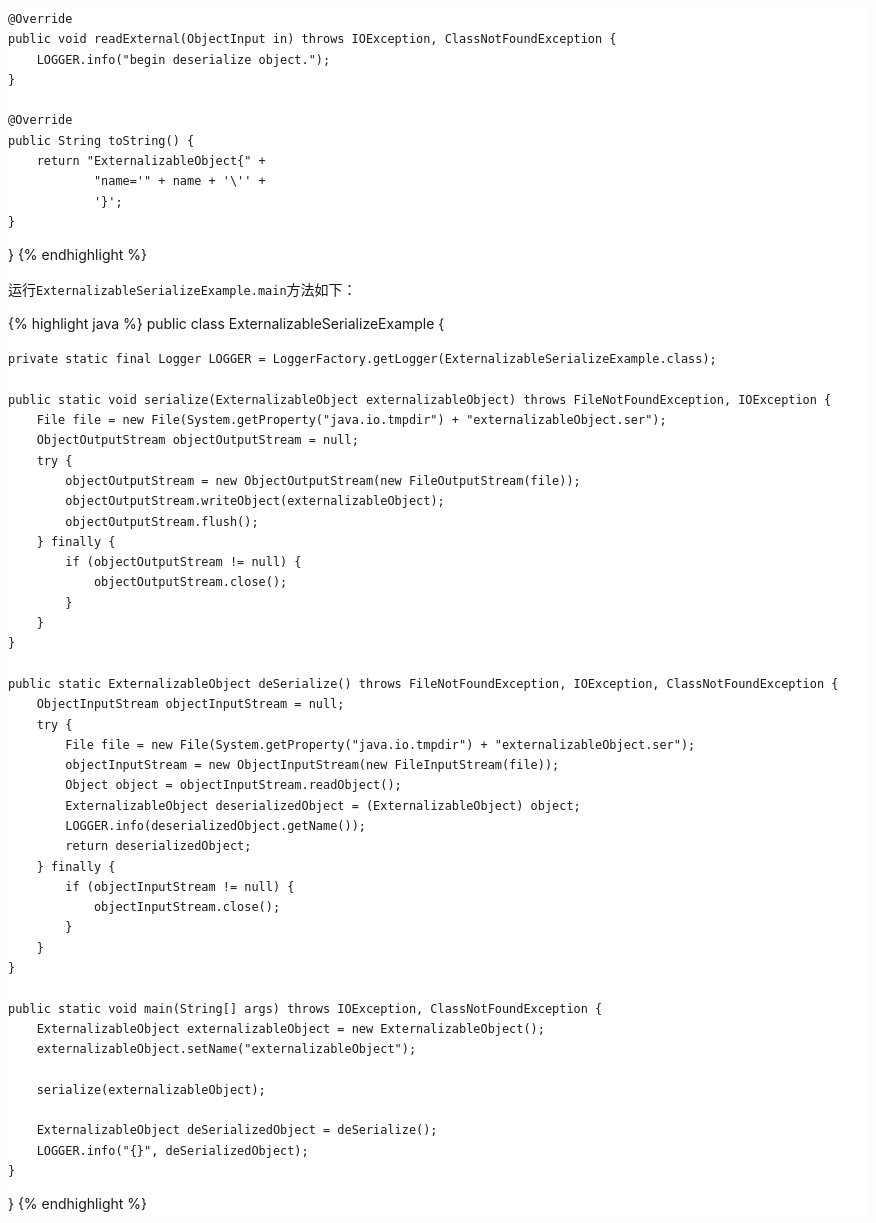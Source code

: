 
    @Override
    public void readExternal(ObjectInput in) throws IOException, ClassNotFoundException {
        LOGGER.info("begin deserialize object.");
    }

    @Override
    public String toString() {
        return "ExternalizableObject{" +
                "name='" + name + '\'' +
                '}';
    }

}
{% endhighlight %}

运行`ExternalizableSerializeExample.main`方法如下：

{% highlight java %}
public class ExternalizableSerializeExample {

    private static final Logger LOGGER = LoggerFactory.getLogger(ExternalizableSerializeExample.class);

    public static void serialize(ExternalizableObject externalizableObject) throws FileNotFoundException, IOException {
        File file = new File(System.getProperty("java.io.tmpdir") + "externalizableObject.ser");
        ObjectOutputStream objectOutputStream = null;
        try {
            objectOutputStream = new ObjectOutputStream(new FileOutputStream(file));
            objectOutputStream.writeObject(externalizableObject);
            objectOutputStream.flush();
        } finally {
            if (objectOutputStream != null) {
                objectOutputStream.close();
            }
        }
    }

    public static ExternalizableObject deSerialize() throws FileNotFoundException, IOException, ClassNotFoundException {
        ObjectInputStream objectInputStream = null;
        try {
            File file = new File(System.getProperty("java.io.tmpdir") + "externalizableObject.ser");
            objectInputStream = new ObjectInputStream(new FileInputStream(file));
            Object object = objectInputStream.readObject();
            ExternalizableObject deserializedObject = (ExternalizableObject) object;
            LOGGER.info(deserializedObject.getName());
            return deserializedObject;
        } finally {
            if (objectInputStream != null) {
                objectInputStream.close();
            }
        }
    }

    public static void main(String[] args) throws IOException, ClassNotFoundException {
        ExternalizableObject externalizableObject = new ExternalizableObject();
        externalizableObject.setName("externalizableObject");

        serialize(externalizableObject);

        ExternalizableObject deSerializedObject = deSerialize();
        LOGGER.info("{}", deSerializedObject);
    }

}
{% endhighlight %}
